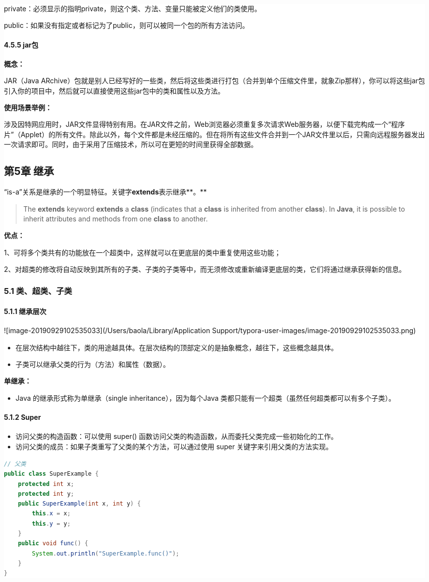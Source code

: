 private：必须显示的指明private，则这个类、方法、变量只能被定义他们的类使用。

public：如果没有指定或者标记为了public，则可以被同一个包的所有方法访问。

#### 4.5.5 jar包

**概念：**

JAR（Java ARchive）包就是别人已经写好的一些类，然后将这些类进行打包（合并到单个压缩文件里，就象Zip那样），你可以将这些jar包引入你的项目中，然后就可以直接使用这些jar包中的类和属性以及方法。

**使用场景举例：**

涉及因特网应用时，JAR文件显得特别有用。在JAR文件之前，Web浏览器必须重复多次请求Web服务器，以便下载完构成一个“程序片”（Applet）的所有文件。除此以外，每个文件都是未经压缩的。但在将所有这些文件合并到一个JAR文件里以后，只需向远程服务器发出一次请求即可。同时，由于采用了压缩技术，所以可在更短的时间里获得全部数据。

## 第5章  继承

“is-a”关系是继承的一个明显特征。关键字**extends**表示继承**。**

> The **extends** keyword **extends** a **class** (indicates that a **class** is inherited from another **class**). In **Java**, it is possible to inherit attributes and methods from one **class** to another.

**优点：**

1、可将多个类共有的功能放在一个超类中，这样就可以在更底层的类中重复使用这些功能；

2、对超类的修改将自动反映到其所有的子类、子类的子类等中，而无须修改或重新编译更底层的类，它们将通过继承获得新的信息。

### 5.1  类、超类、子类

#### 5.1.1 继承层次

![image-20190929102535033](/Users/baola/Library/Application Support/typora-user-images/image-20190929102535033.png)

- 在层次结构中越往下，类的用途越具体。在层次结构的顶部定义的是抽象概念，越往下，这些概念越具体。

- 子类可以继承父类的行为（方法）和属性（数据）。

**单继承：**

- Java 的继承形式称为单继承（single inheritance），因为每个Java 类都只能有一个超类（虽然任何超类都可以有多个子类）。

#### 5.1.2 Super

- 访问父类的构造函数：可以使用 super() 函数访问父类的构造函数，从而委托父类完成一些初始化的工作。
- 访问父类的成员：如果子类重写了父类的某个方法，可以通过使用 super 关键字来引用父类的方法实现。

```java
// 父类
public class SuperExample {
    protected int x;
    protected int y;
    public SuperExample(int x, int y) {
        this.x = x;
        this.y = y;
    }
    public void func() {
        System.out.println("SuperExample.func()");
    }
}
```
